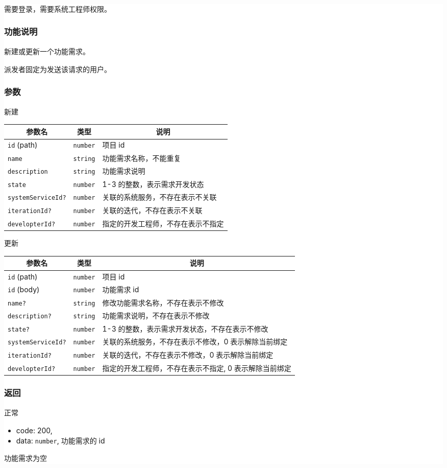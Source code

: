 需要登录，需要系统工程师权限。

### 功能说明

新建或更新一个功能需求。

派发者固定为发送该请求的用户。

### 参数

新建

| 参数名 | 类型 | 说明 |
| ------  | --- | --- |
| `id` (path) | `number` | 项目 id |
| `name` | `string` | 功能需求名称，不能重复 |
| `description` | `string` | 功能需求说明 |
| `state` | `number` | 1-3 的整数，表示需求开发状态 |
| `systemServiceId?` | `number` | 关联的系统服务，不存在表示不关联 |
| `iterationId?` | `number` | 关联的迭代，不存在表示不关联 |
| `developterId?` | `number` | 指定的开发工程师，不存在表示不指定 |

更新

| 参数名 | 类型 | 说明 |
| ------  | --- | --- |
| `id` (path) | `number` | 项目 id |
| `id` (body) | `number` | 功能需求 id |
| `name?` | `string` | 修改功能需求名称，不存在表示不修改 |
| `description?` | `string` | 功能需求说明，不存在表示不修改 |
| `state?` | `number` | 1-3 的整数，表示需求开发状态，不存在表示不修改 |
| `systemServiceId?` | `number` | 关联的系统服务，不存在表示不修改，0 表示解除当前绑定 |
| `iterationId?` | `number` | 关联的迭代，不存在表示不修改，0 表示解除当前绑定 |
| `developterId?` | `number` | 指定的开发工程师，不存在表示不指定, 0 表示解除当前绑定 |


### 返回

正常

+ code: 200,
+ data: `number`, 功能需求的 id

功能需求为空
